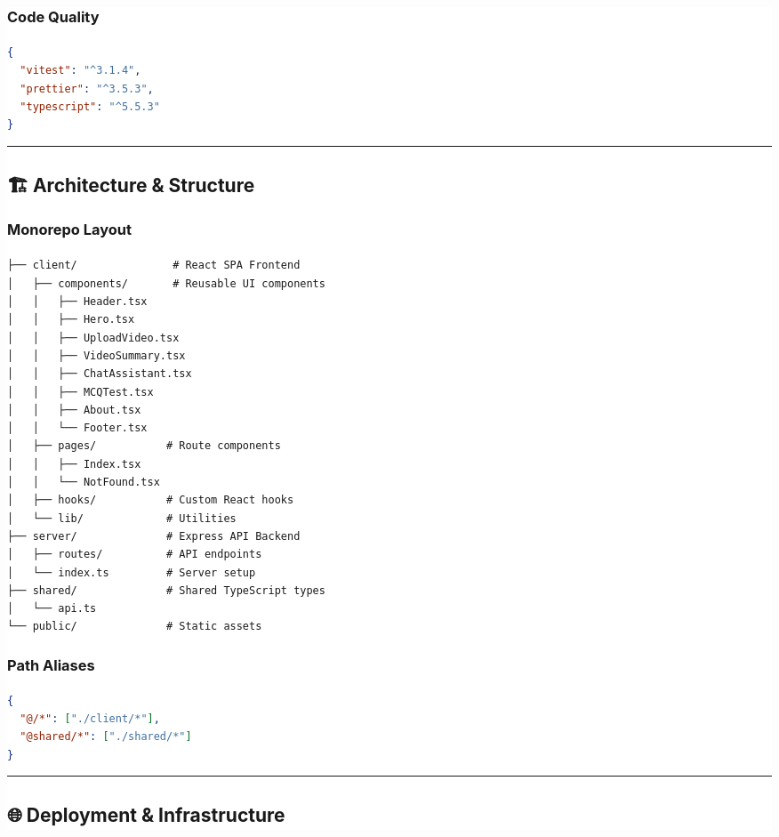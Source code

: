 ### **Code Quality**

```json
{
  "vitest": "^3.1.4",
  "prettier": "^3.5.3",
  "typescript": "^5.5.3"
}
```

---

## 🏗️ **Architecture & Structure**

### **Monorepo Layout**

```
├── client/               # React SPA Frontend
│   ├── components/       # Reusable UI components
│   │   ├── Header.tsx
│   │   ├── Hero.tsx
│   │   ├── UploadVideo.tsx
│   │   ├── VideoSummary.tsx
│   │   ├── ChatAssistant.tsx
│   │   ├── MCQTest.tsx
│   │   ├── About.tsx
│   │   └── Footer.tsx
│   ├── pages/           # Route components
│   │   ├── Index.tsx
│   │   └── NotFound.tsx
│   ├── hooks/           # Custom React hooks
│   └── lib/             # Utilities
├── server/              # Express API Backend
│   ├── routes/          # API endpoints
│   └── index.ts         # Server setup
├── shared/              # Shared TypeScript types
│   └── api.ts
└── public/              # Static assets
```

### **Path Aliases**

```json
{
  "@/*": ["./client/*"],
  "@shared/*": ["./shared/*"]
}
```

---

## 🌐 **Deployment & Infrastructure**
